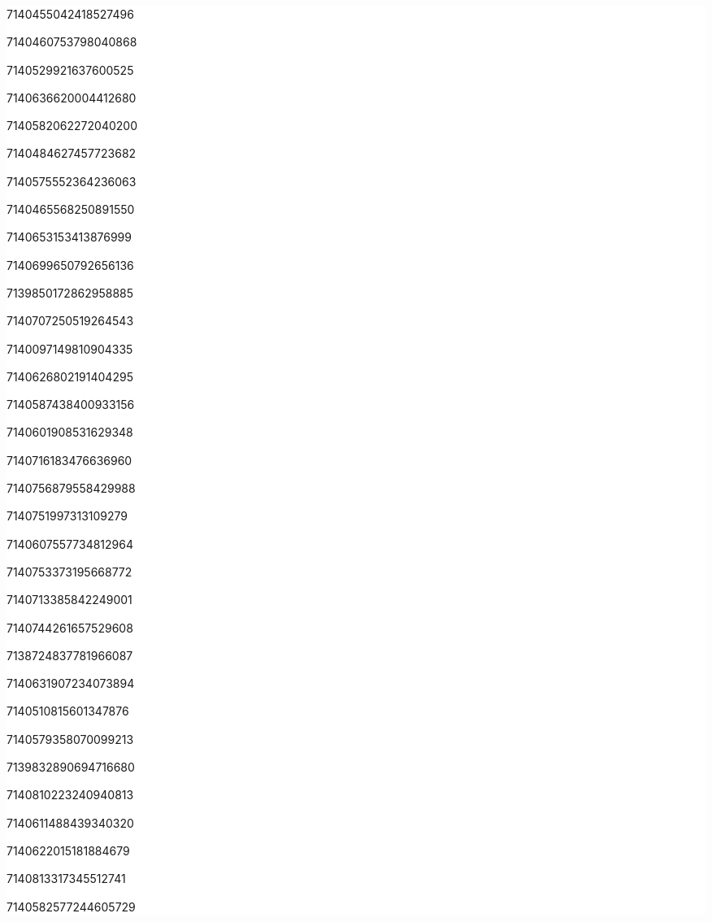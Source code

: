 7140455042418527496

7140460753798040868

7140529921637600525

7140636620004412680

7140582062272040200

7140484627457723682

7140575552364236063

7140465568250891550

7140653153413876999

7140699650792656136

7139850172862958885

7140707250519264543

7140097149810904335

7140626802191404295

7140587438400933156

7140601908531629348

7140716183476636960

7140756879558429988

7140751997313109279

7140607557734812964

7140753373195668772

7140713385842249001

7140744261657529608

7138724837781966087

7140631907234073894

7140510815601347876

7140579358070099213

7139832890694716680

7140810223240940813

7140611488439340320

7140622015181884679

7140813317345512741

7140582577244605729
